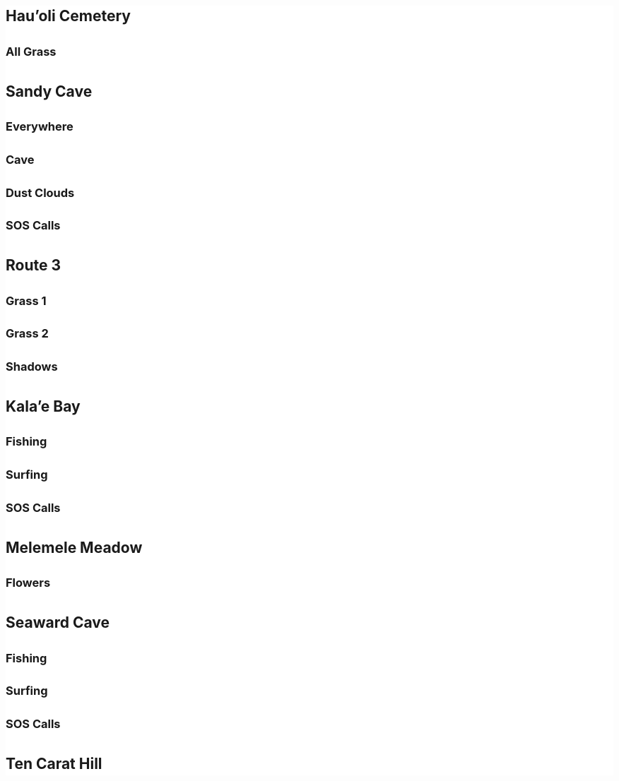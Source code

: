 ## Hau’oli Cemetery

### All Grass

## Sandy Cave

### Everywhere

### Cave

### Dust Clouds

### SOS Calls

## Route 3

### Grass 1

### Grass 2

### Shadows

## Kala’e Bay

### Fishing

### Surfing

### SOS Calls

## Melemele Meadow

### Flowers

## Seaward Cave

### Fishing

### Surfing

### SOS Calls

## Ten Carat Hill
